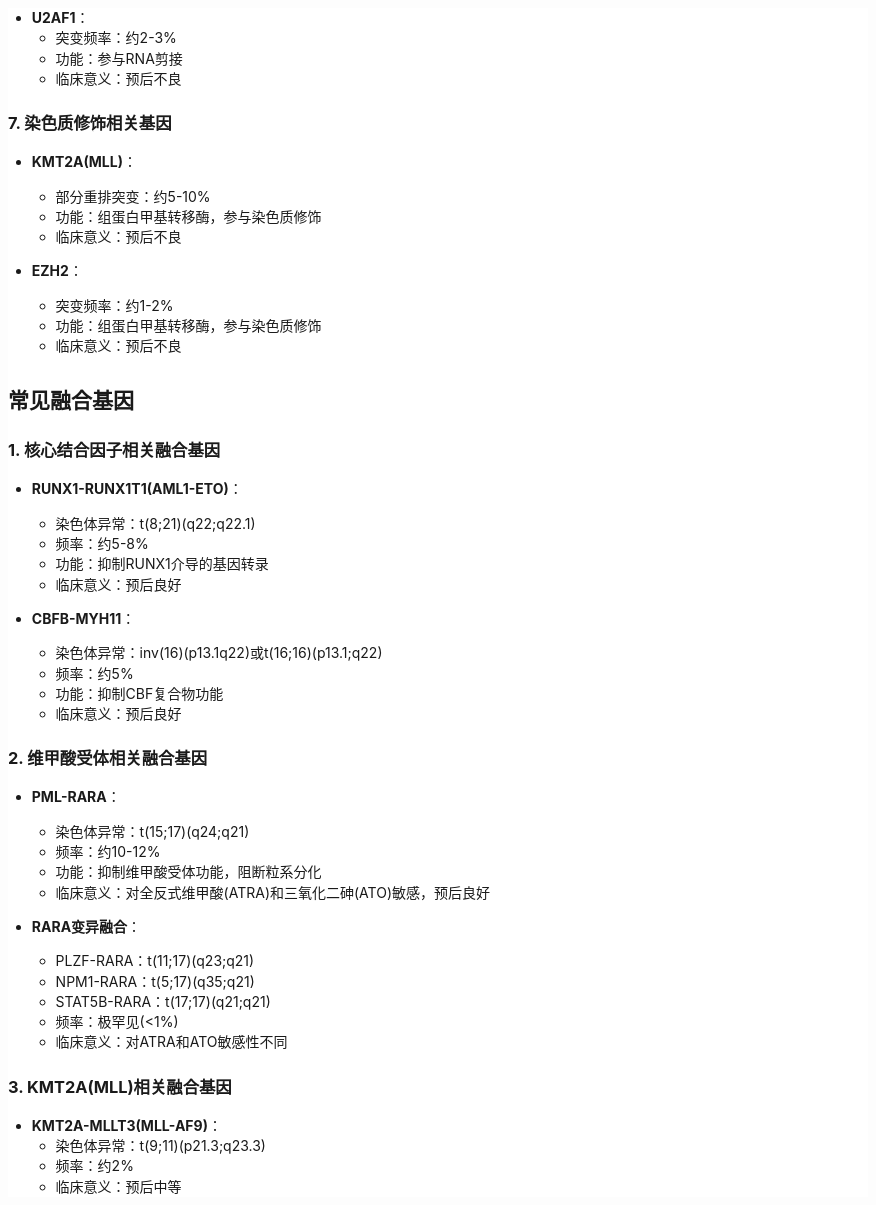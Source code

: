 - **U2AF1**：
  - 突变频率：约2-3%
  - 功能：参与RNA剪接
  - 临床意义：预后不良

### 7. 染色质修饰相关基因
- **KMT2A(MLL)**：
  - 部分重排突变：约5-10%
  - 功能：组蛋白甲基转移酶，参与染色质修饰
  - 临床意义：预后不良

- **EZH2**：
  - 突变频率：约1-2%
  - 功能：组蛋白甲基转移酶，参与染色质修饰
  - 临床意义：预后不良

## 常见融合基因

### 1. 核心结合因子相关融合基因
- **RUNX1-RUNX1T1(AML1-ETO)**：
  - 染色体异常：t(8;21)(q22;q22.1)
  - 频率：约5-8%
  - 功能：抑制RUNX1介导的基因转录
  - 临床意义：预后良好

- **CBFB-MYH11**：
  - 染色体异常：inv(16)(p13.1q22)或t(16;16)(p13.1;q22)
  - 频率：约5%
  - 功能：抑制CBF复合物功能
  - 临床意义：预后良好

### 2. 维甲酸受体相关融合基因
- **PML-RARA**：
  - 染色体异常：t(15;17)(q24;q21)
  - 频率：约10-12%
  - 功能：抑制维甲酸受体功能，阻断粒系分化
  - 临床意义：对全反式维甲酸(ATRA)和三氧化二砷(ATO)敏感，预后良好

- **RARA变异融合**：
  - PLZF-RARA：t(11;17)(q23;q21)
  - NPM1-RARA：t(5;17)(q35;q21)
  - STAT5B-RARA：t(17;17)(q21;q21)
  - 频率：极罕见(<1%)
  - 临床意义：对ATRA和ATO敏感性不同

### 3. KMT2A(MLL)相关融合基因
- **KMT2A-MLLT3(MLL-AF9)**：
  - 染色体异常：t(9;11)(p21.3;q23.3)
  - 频率：约2%
  - 临床意义：预后中等
